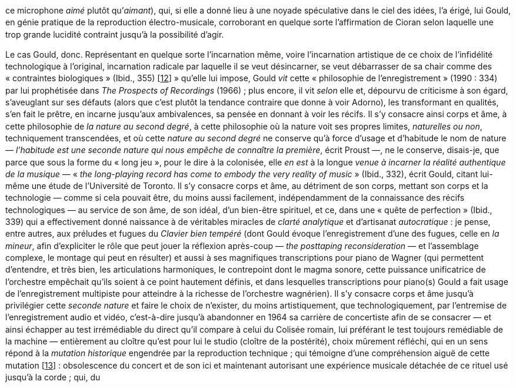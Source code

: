 ce microphone *aimé* plutôt qu’*aimant*), qui, si elle a donné lieu à
une noyade spéculative dans le ciel des idées, l’a érigé, lui Gould, en
génie pratique de la reproduction électro-musicale, corroborant en
quelque sorte l’affirmation de Cioran selon laquelle une trop grande
lucidité contraint jusqu’à la possibilité d’agir.

Le cas Gould, donc. Représentant en quelque sorte l’incarnation même,
voire l’incarnation artistique de ce choix de l’infidélité technologique
à l’original, incarnation radicale par laquelle il se veut désincarner,
se veut débarrasser de sa chair comme des « contraintes biologiques »
(Ibid., 355)<span> \[<span
id="nh12">[12](#nb12 "L’expression exacte utilisée par Gould est « disengagement from biological (...)")</span>\]</span> »
qu’elle lui impose, Gould *vit* cette « philosophie de
l’enregistrement » (1990 : 334) par lui prophétisée dans *The*
*Prospects* *of* *Recordings* (1966) ; plus encore, il vit *selon* elle
et, dépourvu de criticisme à son égard, s’aveuglant sur ses défauts
(alors que c’est plutôt la tendance contraire que donne à voir Adorno),
les transformant en qualités, s’en fait le prêtre, en incarne jusqu’aux
ambivalences, sa pensée en donnant à voir les récifs. Il s’y consacre
ainsi corps et âme, à cette philosophie de *la* *nature* *au* *second*
*degré*, à cette philosophie où la nature voit ses propres limites,
*naturelles* *ou* *non*, techniquement transcendées, et où cette
*nature* *au* *second* *degré* ne conserve qu’à force d’usage et
d’habitude le nom de nature — *l’habitude* *est* *une* *seconde*
*nature* *qui* *nous* *empêche* *de* *connaître* *la* *première*, écrit
Proust —, ne le conserve, disais-je, que parce que sous la forme du
« long jeu », pour le dire à la colonisée, elle *en* *est* à la longue
*venue* *à* *incarner* *la* *réalité* *authentique* *de* *la* *musique*
— « *the* *long*-*playing* *record* *has* *come* *to* *embody* *the*
*very* *reality* *of* *music* » (Ibid., 332), écrit Gould, citant
lui-même une étude de l’Université de Toronto. Il s’y consacre corps et
âme, au détriment de son corps, mettant son corps et la technologie —
comme si cela pouvait être, du moins aussi facilement, indépendamment de
la connaissance des récifs technologiques — au service de son âme, de
son idéal, d’un bien-être spirituel, et ce, dans une « quête de
perfection » (Ibid., 339) qui a effectivement donné naissance à de
véritables miracles de *clarté* *analytique* et d’artisanat
*autocratique* : je pense, entre autres, aux préludes et fugues du
*Clavier* *bien* *tempéré* (dont Gould évoque l’enregistrement d’une des
fugues, celle en *la* *mineur*, afin d’expliciter le rôle que peut jouer
la réflexion après-coup — *the* *posttaping* *reconsideration* — et
l’assemblage complexe, le montage qui peut en résulter) et aussi à ses
magnifiques transcriptions pour piano de Wagner (qui permettent
d’entendre, et très bien, les articulations harmoniques, le contrepoint
dont le magma sonore, cette puissance unificatrice de l’orchestre
empêchait qu’ils soient à ce point hautement définis, et dans lesquelles
transcriptions pour piano(s) Gould a fait usage de l’enregistrement
multipiste pour atteindre à la richesse de l’orchestre wagnérien). Il
s’y consacre corps et âme jusqu’à privilégier cette *seconde* *nature*
et faire le choix de n’exister, du moins artistiquement, que
technologiquement, par l’entremise de l’enregistrement audio et vidéo,
c’est-à-dire jusqu’à abandonner en 1964 sa carrière de concertiste afin
de se consacrer — et ainsi échapper au test irrémédiable du direct qu’il
compare à celui du Colisée romain, lui préférant le test toujours
remédiable de la machine — entièrement au cloître qu’est pour lui le
studio (cloître de la postérité), choix mûrement réfléchi, qui en un
sens répond à la *mutation* *historique* engendrée par la reproduction
technique ; qui témoigne d’une compréhension aiguë de cette
mutation<span> \[<span
id="nh13">[13](#nb13 "Que cette compréhension n’en soit pas une au sens univoque où on l’entend (...)")</span>\]</span> :
obsolescence du concert et de son ici et maintenant autorisant une
expérience musicale détachée de ce rituel usé jusqu’à la corde ; qui, du